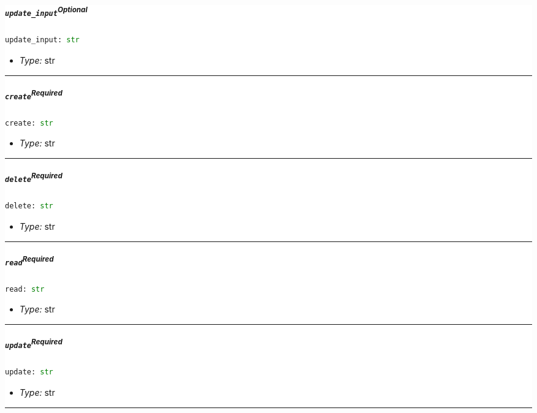 
##### `update_input`<sup>Optional</sup> <a name="update_input" id="@cdktf/provider-azurerm.iothubDpsSharedAccessPolicy.IothubDpsSharedAccessPolicyTimeoutsOutputReference.property.updateInput"></a>

```python
update_input: str
```

- *Type:* str

---

##### `create`<sup>Required</sup> <a name="create" id="@cdktf/provider-azurerm.iothubDpsSharedAccessPolicy.IothubDpsSharedAccessPolicyTimeoutsOutputReference.property.create"></a>

```python
create: str
```

- *Type:* str

---

##### `delete`<sup>Required</sup> <a name="delete" id="@cdktf/provider-azurerm.iothubDpsSharedAccessPolicy.IothubDpsSharedAccessPolicyTimeoutsOutputReference.property.delete"></a>

```python
delete: str
```

- *Type:* str

---

##### `read`<sup>Required</sup> <a name="read" id="@cdktf/provider-azurerm.iothubDpsSharedAccessPolicy.IothubDpsSharedAccessPolicyTimeoutsOutputReference.property.read"></a>

```python
read: str
```

- *Type:* str

---

##### `update`<sup>Required</sup> <a name="update" id="@cdktf/provider-azurerm.iothubDpsSharedAccessPolicy.IothubDpsSharedAccessPolicyTimeoutsOutputReference.property.update"></a>

```python
update: str
```

- *Type:* str

---